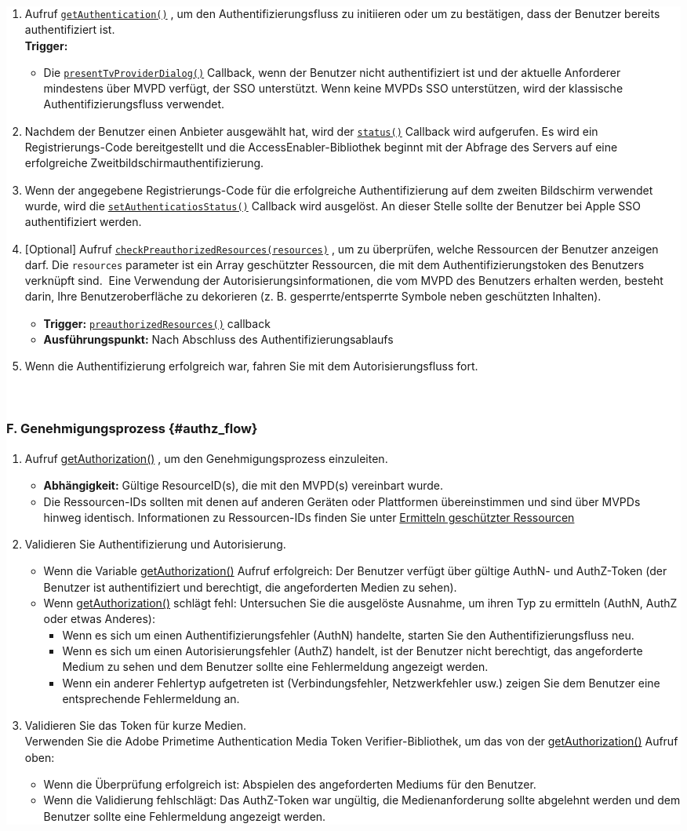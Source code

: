 1. Aufruf [`getAuthentication()`](#$getAuthN) , um den Authentifizierungsfluss zu initiieren oder um zu bestätigen, dass der Benutzer bereits authentifiziert ist. \
   **Trigger:**  
   - Die [`presentTvProviderDialog()`](#presentTvDialog) Callback, wenn der Benutzer nicht authentifiziert ist und der aktuelle Anforderer mindestens über MVPD verfügt, der SSO unterstützt. Wenn keine MVPDs SSO unterstützen, wird der klassische Authentifizierungsfluss verwendet.

1. Nachdem der Benutzer einen Anbieter ausgewählt hat, wird der [`status()`](#status_callback_implementation) Callback wird aufgerufen. Es wird ein Registrierungs-Code bereitgestellt und die AccessEnabler-Bibliothek beginnt mit der Abfrage des Servers auf eine erfolgreiche Zweitbildschirmauthentifizierung.

1. Wenn der angegebene Registrierungs-Code für die erfolgreiche Authentifizierung auf dem zweiten Bildschirm verwendet wurde, wird die [`setAuthenticatiosStatus()`](#setAuthNStatus) Callback wird ausgelöst. An dieser Stelle sollte der Benutzer bei Apple SSO authentifiziert werden.
1. [Optional] Aufruf [`checkPreauthorizedResources(resources)`](#$checkPreauth) , um zu überprüfen, welche Ressourcen der Benutzer anzeigen darf. Die `resources` parameter ist ein Array geschützter Ressourcen, die mit dem Authentifizierungstoken des Benutzers verknüpft sind.  Eine Verwendung der Autorisierungsinformationen, die vom MVPD des Benutzers erhalten werden, besteht darin, Ihre Benutzeroberfläche zu dekorieren (z. B. gesperrte/entsperrte Symbole neben geschützten Inhalten).
   - **Trigger:** [`preauthorizedResources()`](#preauthResources) callback
   - **Ausführungspunkt:** Nach Abschluss des Authentifizierungsablaufs
1. Wenn die Authentifizierung erfolgreich war, fahren Sie mit dem Autorisierungsfluss fort.

 

### F. Genehmigungsprozess {#authz_flow}

1. Aufruf [getAuthorization()](#$getAuthZ) , um den Genehmigungsprozess einzuleiten.
   - **Abhängigkeit:** Gültige ResourceID(s), die mit den MVPD(s) vereinbart wurde.
   - Die Ressourcen-IDs sollten mit denen auf anderen Geräten oder Plattformen übereinstimmen und sind über MVPDs hinweg identisch. Informationen zu Ressourcen-IDs finden Sie unter [Ermitteln geschützter Ressourcen](https://tve.helpdocsonline.com/4-2-2-3)

1. Validieren Sie Authentifizierung und Autorisierung.

   - Wenn die Variable [getAuthorization()](#$getAuthZ) Aufruf erfolgreich: Der Benutzer verfügt über gültige AuthN- und AuthZ-Token (der Benutzer ist authentifiziert und berechtigt, die angeforderten Medien zu sehen).
   - Wenn [getAuthorization()](#$getAuthZ) schlägt fehl: Untersuchen Sie die ausgelöste Ausnahme, um ihren Typ zu ermitteln (AuthN, AuthZ oder etwas Anderes):
      - Wenn es sich um einen Authentifizierungsfehler (AuthN) handelte, starten Sie den Authentifizierungsfluss neu.
      - Wenn es sich um einen Autorisierungsfehler (AuthZ) handelt, ist der Benutzer nicht berechtigt, das angeforderte Medium zu sehen und dem Benutzer sollte eine Fehlermeldung angezeigt werden.
      - Wenn ein anderer Fehlertyp aufgetreten ist (Verbindungsfehler, Netzwerkfehler usw.) zeigen Sie dem Benutzer eine entsprechende Fehlermeldung an.

1. Validieren Sie das Token für kurze Medien.\
   Verwenden Sie die Adobe Primetime Authentication Media Token Verifier-Bibliothek, um das von der [getAuthorization()](#$getAuthZ) Aufruf oben:

   - Wenn die Überprüfung erfolgreich ist: Abspielen des angeforderten Mediums für den Benutzer.
   - Wenn die Validierung fehlschlägt: Das AuthZ-Token war ungültig, die Medienanforderung sollte abgelehnt werden und dem Benutzer sollte eine Fehlermeldung angezeigt werden.
